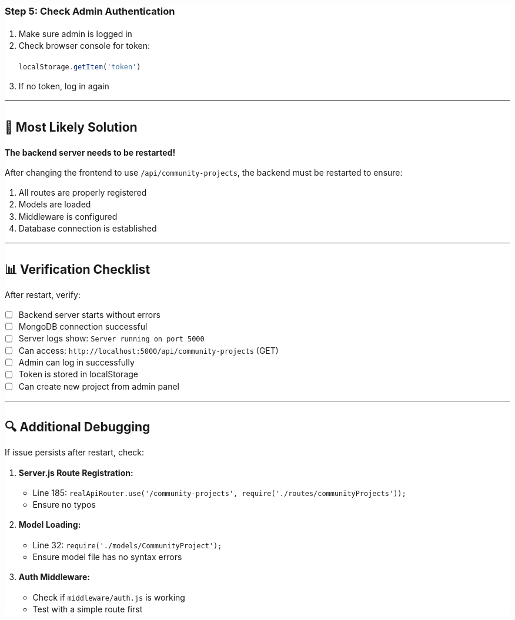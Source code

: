 ### **Step 5: Check Admin Authentication**

1. Make sure admin is logged in
2. Check browser console for token:
   ```javascript
   localStorage.getItem('token')
   ```
3. If no token, log in again

---

## 🎯 Most Likely Solution

**The backend server needs to be restarted!**

After changing the frontend to use `/api/community-projects`, the backend must be restarted to ensure:
1. All routes are properly registered
2. Models are loaded
3. Middleware is configured
4. Database connection is established

---

## 📊 Verification Checklist

After restart, verify:

- [ ] Backend server starts without errors
- [ ] MongoDB connection successful
- [ ] Server logs show: `Server running on port 5000`
- [ ] Can access: `http://localhost:5000/api/community-projects` (GET)
- [ ] Admin can log in successfully
- [ ] Token is stored in localStorage
- [ ] Can create new project from admin panel

---

## 🔍 Additional Debugging

If issue persists after restart, check:

1. **Server.js Route Registration:**
   - Line 185: `realApiRouter.use('/community-projects', require('./routes/communityProjects'));`
   - Ensure no typos

2. **Model Loading:**
   - Line 32: `require('./models/CommunityProject');`
   - Ensure model file has no syntax errors

3. **Auth Middleware:**
   - Check if `middleware/auth.js` is working
   - Test with a simple route first
